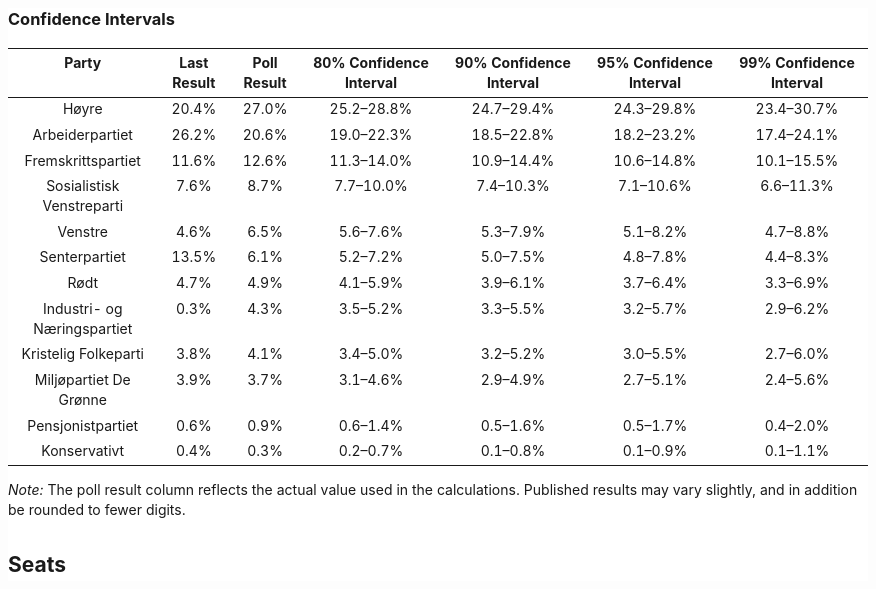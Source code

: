 ### Confidence Intervals

| Party | Last Result | Poll Result | 80% Confidence Interval | 90% Confidence Interval | 95% Confidence Interval | 99% Confidence Interval |
|:-----:|:-----------:|:-----------:|:-----------------------:|:-----------------------:|:-----------------------:|:-----------------------:|
| Høyre | 20.4% | 27.0% | 25.2–28.8% |24.7–29.4% |24.3–29.8% |23.4–30.7% |
| Arbeiderpartiet | 26.2% | 20.6% | 19.0–22.3% |18.5–22.8% |18.2–23.2% |17.4–24.1% |
| Fremskrittspartiet | 11.6% | 12.6% | 11.3–14.0% |10.9–14.4% |10.6–14.8% |10.1–15.5% |
| Sosialistisk Venstreparti | 7.6% | 8.7% | 7.7–10.0% |7.4–10.3% |7.1–10.6% |6.6–11.3% |
| Venstre | 4.6% | 6.5% | 5.6–7.6% |5.3–7.9% |5.1–8.2% |4.7–8.8% |
| Senterpartiet | 13.5% | 6.1% | 5.2–7.2% |5.0–7.5% |4.8–7.8% |4.4–8.3% |
| Rødt | 4.7% | 4.9% | 4.1–5.9% |3.9–6.1% |3.7–6.4% |3.3–6.9% |
| Industri- og Næringspartiet | 0.3% | 4.3% | 3.5–5.2% |3.3–5.5% |3.2–5.7% |2.9–6.2% |
| Kristelig Folkeparti | 3.8% | 4.1% | 3.4–5.0% |3.2–5.2% |3.0–5.5% |2.7–6.0% |
| Miljøpartiet De Grønne | 3.9% | 3.7% | 3.1–4.6% |2.9–4.9% |2.7–5.1% |2.4–5.6% |
| Pensjonistpartiet | 0.6% | 0.9% | 0.6–1.4% |0.5–1.6% |0.5–1.7% |0.4–2.0% |
| Konservativt | 0.4% | 0.3% | 0.2–0.7% |0.1–0.8% |0.1–0.9% |0.1–1.1% |

*Note:* The poll result column reflects the actual value used in the calculations. Published results may vary slightly, and in addition be rounded to fewer digits.

## Seats
